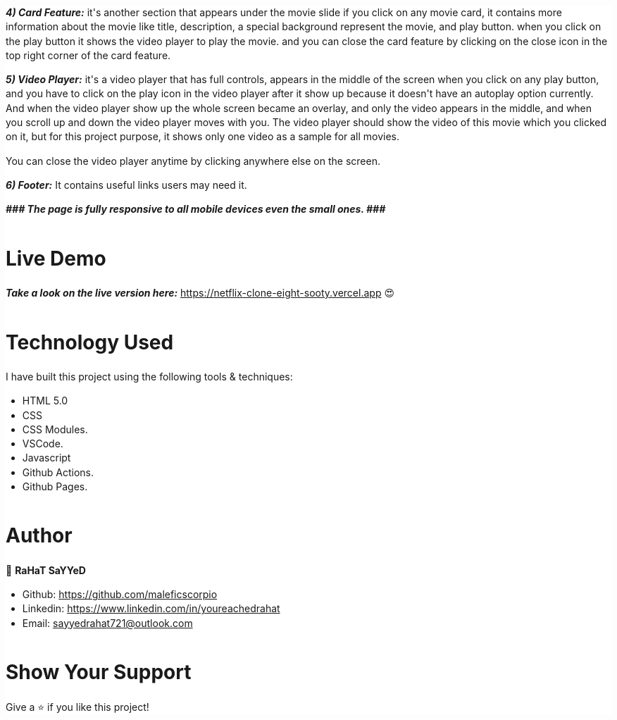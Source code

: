 ***4) Card Feature:***
it's another section that appears under the movie slide if you click on any movie card, it contains more information about the movie like title, description, a special background represent the movie, and play button. when you click on the play button it shows the video player to play the movie. and you can close the card feature by clicking on the close icon in the top right corner of the card feature.

***5) Video Player:***
it's a video player that has full controls, appears in the middle of the screen when you click on any play button, and you have to click on the play icon in the video player after it show up because it doesn't have an autoplay option currently.
And when the video player show up the whole screen became an overlay, and only the video appears in the middle, and when you scroll up and down the video player moves with you.
The video player should show the video of this movie which you clicked on it, but for this project purpose, it shows only one video as a sample for all movies.

You can close the video player anytime by clicking anywhere else on the screen.


***6) Footer:***
It contains useful links users may need it.



***### The page is fully responsive to all mobile devices even the small ones. ###***

# Live Demo

***Take a look on the live version here:*** https://netflix-clone-eight-sooty.vercel.app :heart_eyes: 


# Technology Used

I have built this project using the following tools & techniques:
- HTML 5.0
- CSS
- CSS Modules.
- VSCode.
- Javascript
- Github Actions.
- Github Pages.


# Author

👤 **RaHaT SaYYeD**
- Github: https://github.com/maleficscorpio
- Linkedin: https://www.linkedin.com/in/youreachedrahat
- Email: sayyedrahat721@outlook.com

# Show Your Support

Give a ⭐️ if you like this project!




